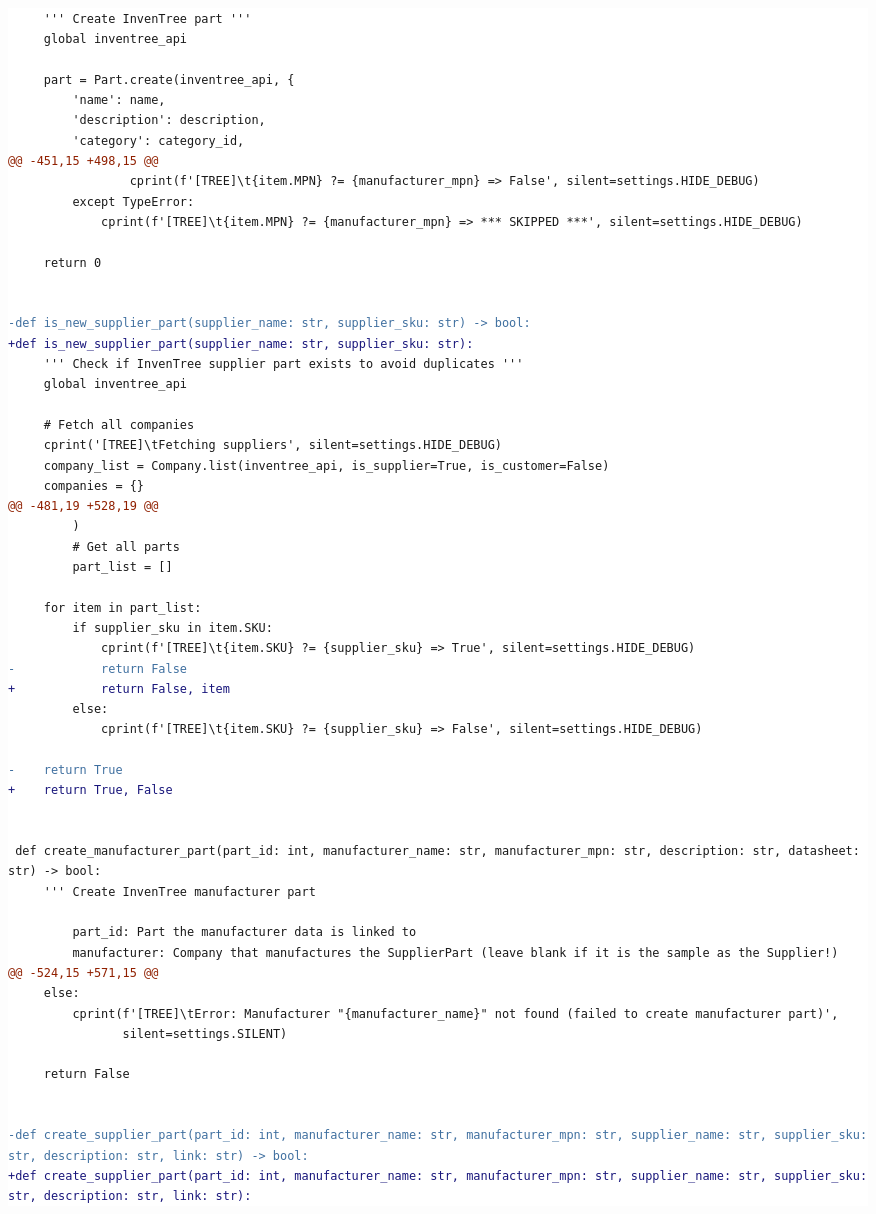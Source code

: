 ```diff
     ''' Create InvenTree part '''
     global inventree_api
 
     part = Part.create(inventree_api, {
         'name': name,
         'description': description,
         'category': category_id,
@@ -451,15 +498,15 @@
                 cprint(f'[TREE]\t{item.MPN} ?= {manufacturer_mpn} => False', silent=settings.HIDE_DEBUG)
         except TypeError:
             cprint(f'[TREE]\t{item.MPN} ?= {manufacturer_mpn} => *** SKIPPED ***', silent=settings.HIDE_DEBUG)
 
     return 0
 
 
-def is_new_supplier_part(supplier_name: str, supplier_sku: str) -> bool:
+def is_new_supplier_part(supplier_name: str, supplier_sku: str):
     ''' Check if InvenTree supplier part exists to avoid duplicates '''
     global inventree_api
 
     # Fetch all companies
     cprint('[TREE]\tFetching suppliers', silent=settings.HIDE_DEBUG)
     company_list = Company.list(inventree_api, is_supplier=True, is_customer=False)
     companies = {}
@@ -481,19 +528,19 @@
         )
         # Get all parts
         part_list = []
 
     for item in part_list:
         if supplier_sku in item.SKU:
             cprint(f'[TREE]\t{item.SKU} ?= {supplier_sku} => True', silent=settings.HIDE_DEBUG)
-            return False
+            return False, item
         else:
             cprint(f'[TREE]\t{item.SKU} ?= {supplier_sku} => False', silent=settings.HIDE_DEBUG)
 
-    return True
+    return True, False
 
 
 def create_manufacturer_part(part_id: int, manufacturer_name: str, manufacturer_mpn: str, description: str, datasheet: str) -> bool:
     ''' Create InvenTree manufacturer part
 
         part_id: Part the manufacturer data is linked to
         manufacturer: Company that manufactures the SupplierPart (leave blank if it is the sample as the Supplier!)
@@ -524,15 +571,15 @@
     else:
         cprint(f'[TREE]\tError: Manufacturer "{manufacturer_name}" not found (failed to create manufacturer part)',
                silent=settings.SILENT)
 
     return False
 
 
-def create_supplier_part(part_id: int, manufacturer_name: str, manufacturer_mpn: str, supplier_name: str, supplier_sku: str, description: str, link: str) -> bool:
+def create_supplier_part(part_id: int, manufacturer_name: str, manufacturer_mpn: str, supplier_name: str, supplier_sku: str, description: str, link: str):
```